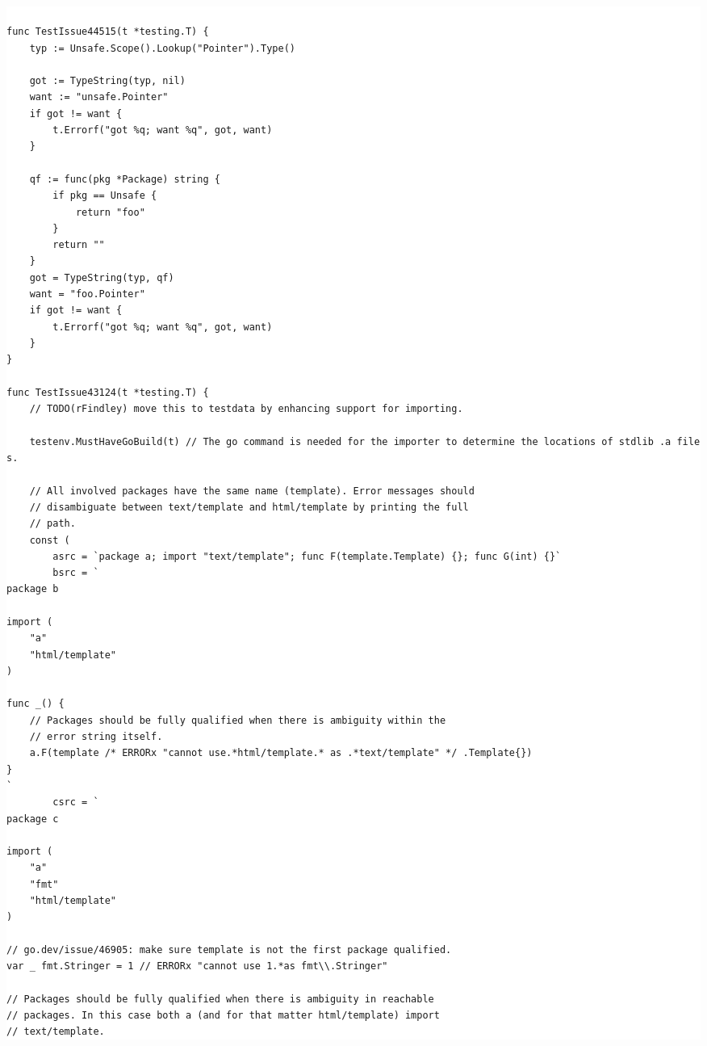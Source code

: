 ```

func TestIssue44515(t *testing.T) {
	typ := Unsafe.Scope().Lookup("Pointer").Type()

	got := TypeString(typ, nil)
	want := "unsafe.Pointer"
	if got != want {
		t.Errorf("got %q; want %q", got, want)
	}

	qf := func(pkg *Package) string {
		if pkg == Unsafe {
			return "foo"
		}
		return ""
	}
	got = TypeString(typ, qf)
	want = "foo.Pointer"
	if got != want {
		t.Errorf("got %q; want %q", got, want)
	}
}

func TestIssue43124(t *testing.T) {
	// TODO(rFindley) move this to testdata by enhancing support for importing.

	testenv.MustHaveGoBuild(t) // The go command is needed for the importer to determine the locations of stdlib .a files.

	// All involved packages have the same name (template). Error messages should
	// disambiguate between text/template and html/template by printing the full
	// path.
	const (
		asrc = `package a; import "text/template"; func F(template.Template) {}; func G(int) {}`
		bsrc = `
package b

import (
	"a"
	"html/template"
)

func _() {
	// Packages should be fully qualified when there is ambiguity within the
	// error string itself.
	a.F(template /* ERRORx "cannot use.*html/template.* as .*text/template" */ .Template{})
}
`
		csrc = `
package c

import (
	"a"
	"fmt"
	"html/template"
)

// go.dev/issue/46905: make sure template is not the first package qualified.
var _ fmt.Stringer = 1 // ERRORx "cannot use 1.*as fmt\\.Stringer"

// Packages should be fully qualified when there is ambiguity in reachable
// packages. In this case both a (and for that matter html/template) import
// text/template.
```